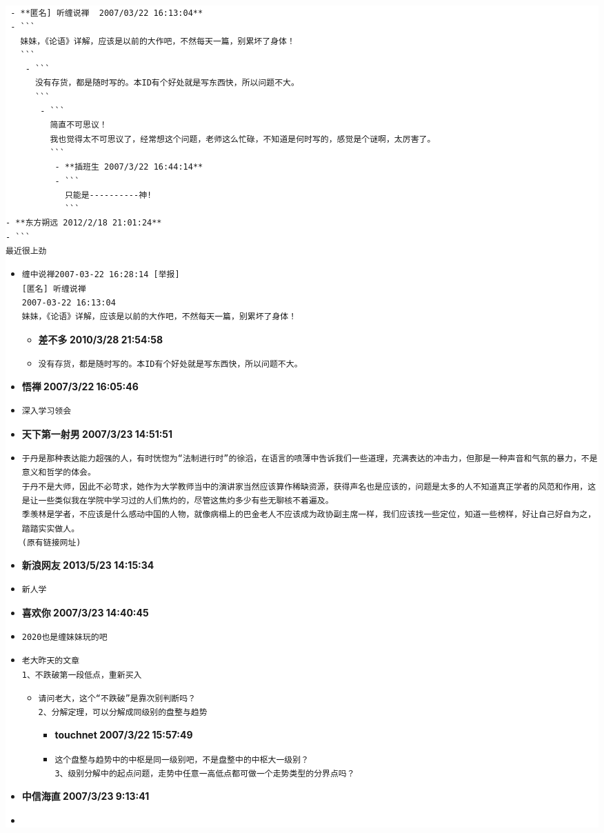   ```
   - **匿名] 听缠说禅  2007/03/22 16:13:04**
   - ```
     妹妹，《论语》详解，应该是以前的大作吧，不然每天一篇，别累坏了身体！ 
     ```
      - ```
        没有存货，都是随时写的。本ID有个好处就是写东西快，所以问题不大。 
        ```
         - ```
           简直不可思议！ 
           我也觉得太不可思议了，经常想这个问题，老师这么忙碌，不知道是何时写的，感觉是个谜啊，太厉害了。 
           ```
            - **插班生 2007/3/22 16:44:14**
            - ```
              只能是----------神!
              ```
- **东方朔远 2012/2/18 21:01:24**
- ```
  最近很上劲
  ```
- ```
  缠中说禅2007-03-22 16:28:14 [举报]
  [匿名] 听缠说禅 
  2007-03-22 16:13:04 
  妹妹，《论语》详解，应该是以前的大作吧，不然每天一篇，别累坏了身体！ 
  ```
   - **差不多 2010/3/28 21:54:58**
   - ```
     没有存货，都是随时写的。本ID有个好处就是写东西快，所以问题不大。
     ```
- **悟禅 2007/3/22 16:05:46**
- ```
  深入学习领会
  ```
- **天下第一射男 2007/3/23 14:51:51**
- ```
  于丹是那种表达能力超强的人，有时恍惚为“法制进行时”的徐滔，在语言的喷薄中告诉我们一些道理，充满表达的冲击力，但那是一种声音和气氛的暴力，不是意义和哲学的体会。
  于丹不是大师，因此不必苛求，她作为大学教师当中的演讲家当然应该算作稀缺资源，获得声名也是应该的，问题是太多的人不知道真正学者的风范和作用，这是让一些类似我在学院中学习过的人们焦灼的，尽管这焦灼多少有些无聊核不着遍及。
  季羡林是学者，不应该是什么感动中国的人物，就像病榻上的巴金老人不应该成为政协副主席一样，我们应该找一些定位，知道一些榜样，好让自己好自为之，踏踏实实做人。 
  (原有链接网址)
  ```
- **新浪网友 2013/5/23 14:15:34**
- ```
  新人学
  ```
- **喜欢你 2007/3/23 14:40:45**
- ```
  2020也是缠妹妹玩的吧
  ```
- ```
  老大昨天的文章
  1、不跌破第一段低点，重新买入
  ```
   - ```
     请问老大，这个“不跌破”是靠次别判断吗？
     2、分解定理，可以分解成同级别的盘整与趋势
     ```
      - **touchnet 2007/3/22 15:57:49**
      - ```
        这个盘整与趋势中的中枢是同一级别吧，不是盘整中的中枢大一级别？
        3、级别分解中的起点问题，走势中任意一高低点都可做一个走势类型的分界点吗？
        ```
- **中信海直 2007/3/23 9:13:41**
- ```